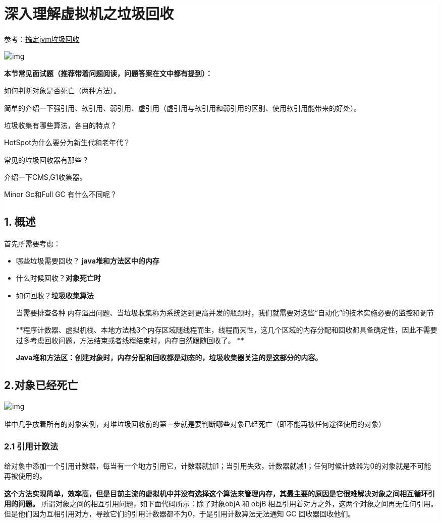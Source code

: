 # 深入理解虚拟机之垃圾回收

参考：[搞定jvm垃圾回收](https://github.com/Snailclimb/JavaGuide/blob/master/Java%E7%9B%B8%E5%85%B3/%E6%90%9E%E5%AE%9AJVM%E5%9E%83%E5%9C%BE%E5%9B%9E%E6%94%B6%E5%B0%B1%E6%98%AF%E8%BF%99%E4%B9%88%E7%AE%80%E5%8D%95.md)



![img](https://camo.githubusercontent.com/05d1fe88e8ac4b03f299af3519b37e76ba4bebf3/68747470733a2f2f757365722d676f6c642d63646e2e786974752e696f2f323031382f382f32352f313635373033343461323963333433333f773d35393926683d32353026663d706e6726733d38393436)

**本节常见面试题（推荐带着问题阅读，问题答案在文中都有提到）：**

如何判断对象是否死亡（两种方法）。

简单的介绍一下强引用、软引用、弱引用、虚引用（虚引用与软引用和弱引用的区别、使用软引用能带来的好处）。

垃圾收集有哪些算法，各自的特点？

HotSpot为什么要分为新生代和老年代？

常见的垃圾回收器有那些？

介绍一下CMS,G1收集器。

Minor Gc和Full GC 有什么不同呢？

## 1. 概述

首先所需要考虑：

- 哪些垃圾需要回收？ **java堆和方法区中的内存**

- 什么时候回收？**对象死亡时**

- 如何回收？**垃圾收集算法**



  当需要排查各种 内存溢出问题、当垃圾收集称为系统达到更高并发的瓶颈时，我们就需要对这些“自动化”的技术实施必要的监控和调节

  **程序计数器、虚拟机栈、本地方法栈3个内存区域随线程而生，线程而灭性，这几个区域的内存分配和回收都具备确定性，因此不需要过多考虑回收问题，方法结束或者线程结束时，内存自然跟随回收了。 **



  **Java堆和方法区：创建对象时，内存分配和回收都是动态的，垃圾收集器关注的是这部分的内容。**

## 2.对象已经死亡

![img](https://camo.githubusercontent.com/b3a4bf00f50b9981e3c7b933d54f276e20933b66/687474703a2f2f6d792d626c6f672d746f2d7573652e6f73732d636e2d6265696a696e672e616c6979756e63732e636f6d2f31382d382d32372f31313033343235392e6a7067)

堆中几乎放着所有的对象实例，对堆垃圾回收前的第一步就是要判断哪些对象已经死亡（即不能再被任何途径使用的对象）

### 2.1 引用计数法

给对象中添加一个引用计数器，每当有一个地方引用它，计数器就加1；当引用失效，计数器就减1；任何时候计数器为0的对象就是不可能再被使用的。

**这个方法实现简单，效率高，但是目前主流的虚拟机中并没有选择这个算法来管理内存，其最主要的原因是它很难解决对象之间相互循环引用的问题。** 所谓对象之间的相互引用问题，如下面代码所示：除了对象objA 和 objB 相互引用着对方之外，这两个对象之间再无任何引用。但是他们因为互相引用对方，导致它们的引用计数器都不为0，于是引用计数算法无法通知 GC 回收器回收他们。
